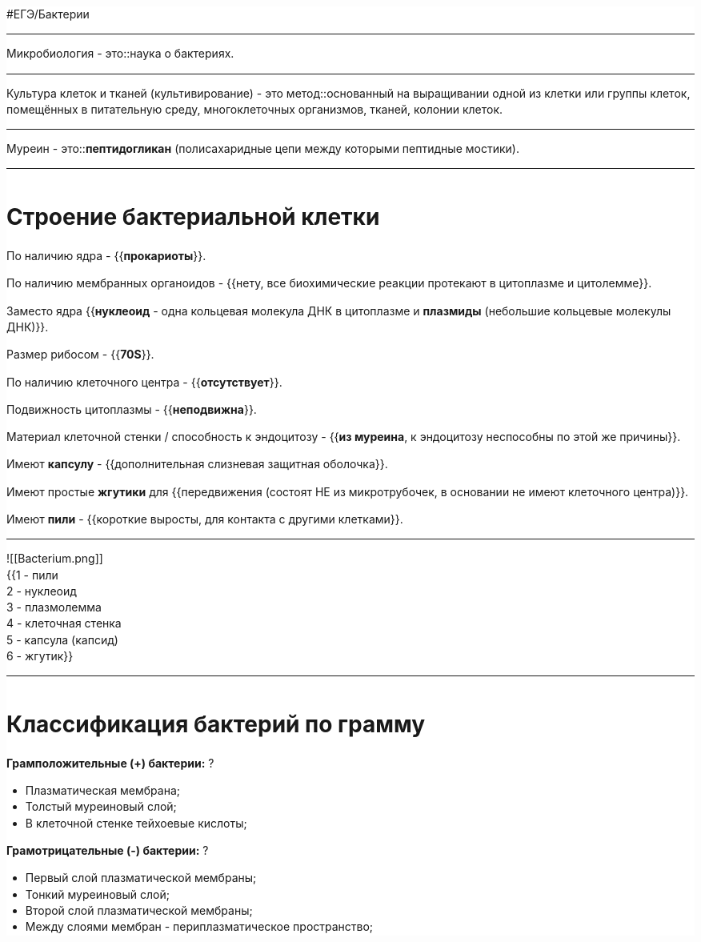 #ЕГЭ/Бактерии 

- - -

Микробиология - это::наука о бактериях.

- - -

Культура клеток и тканей (культивирование) - это метод::основанный на выращивании одной из клетки или группы клеток, помещённых в питательную среду, многоклеточных организмов, тканей, колонии клеток.

- - -

Муреин - это::**пептидогликан** (полисахаридные цепи между которыми пептидные мостики).

- - -
# Строение бактериальной клетки

По наличию ядра - {{**прокариоты**}}.

По наличию мембранных органоидов  - {{нету, все биохимические реакции протекают в цитоплазме и цитолемме}}.

Заместо ядра {{**нуклеоид** - одна кольцевая молекула ДНК в цитоплазме и **плазмиды** (небольшие кольцевые молекулы ДНК)}}.

Размер рибосом - {{**70S**}}.

По наличию клеточного центра - {{**отсутствует**}}.

Подвижность цитоплазмы - {{**неподвижна**}}.

Материал клеточной стенки / способность к эндоцитозу - {{**из муреина**, к эндоцитозу неспособны по этой же причины}}.

Имеют **капсулу** - {{дополнительная слизневая защитная оболочка}}.

Имеют простые **жгутики** для {{передвижения (состоят НЕ из микротрубочек, в основании не имеют клеточного центра)}}.

Имеют **пили** - {{короткие выросты, для контакта с другими клетками}}.

- - -

![[Bacterium.png]]<br>{{1 - пили<br>2 - нуклеоид<br>3 - плазмолемма<br>4 - клеточная стенка<br>5 - капсула (капсид)<br>6 - жгутик}}

- - -

# Классификация бактерий по грамму

**Грамположительные (+) бактерии:**
?
* Плазматическая мембрана;
* Толстый муреиновый слой;
* В клеточной стенке тейхоевые кислоты;

**Грамотрицательные (-) бактерии:**
?
* Первый слой плазматической мембраны;
* Тонкий муреиновый слой;
* Второй слой плазматической мембраны;
* Между слоями мембран - периплазматическое пространство;
